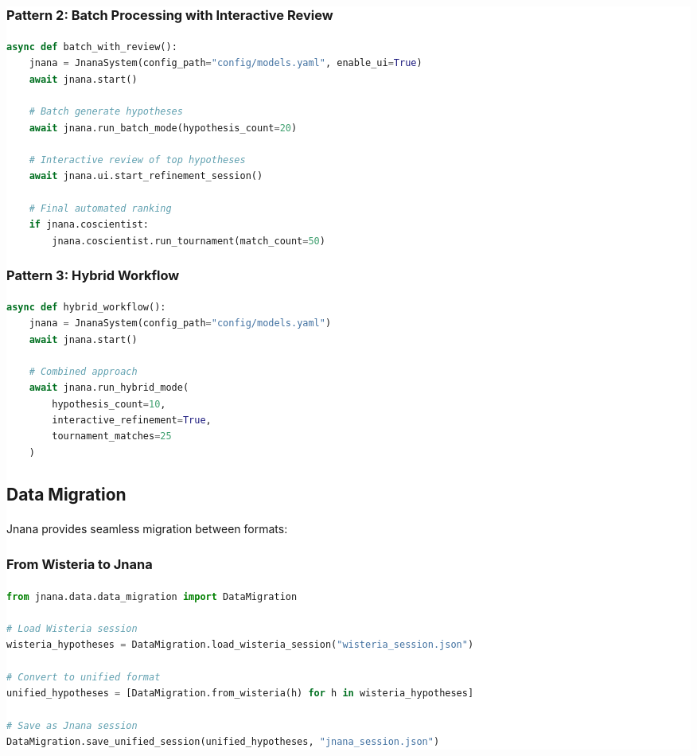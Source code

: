 ```python
```

### Pattern 2: Batch Processing with Interactive Review

```python
async def batch_with_review():
    jnana = JnanaSystem(config_path="config/models.yaml", enable_ui=True)
    await jnana.start()
    
    # Batch generate hypotheses
    await jnana.run_batch_mode(hypothesis_count=20)
    
    # Interactive review of top hypotheses
    await jnana.ui.start_refinement_session()
    
    # Final automated ranking
    if jnana.coscientist:
        jnana.coscientist.run_tournament(match_count=50)
```

### Pattern 3: Hybrid Workflow

```python
async def hybrid_workflow():
    jnana = JnanaSystem(config_path="config/models.yaml")
    await jnana.start()
    
    # Combined approach
    await jnana.run_hybrid_mode(
        hypothesis_count=10,
        interactive_refinement=True,
        tournament_matches=25
    )
```

## Data Migration

Jnana provides seamless migration between formats:

### From Wisteria to Jnana

```python
from jnana.data.data_migration import DataMigration

# Load Wisteria session
wisteria_hypotheses = DataMigration.load_wisteria_session("wisteria_session.json")

# Convert to unified format
unified_hypotheses = [DataMigration.from_wisteria(h) for h in wisteria_hypotheses]

# Save as Jnana session
DataMigration.save_unified_session(unified_hypotheses, "jnana_session.json")
```
